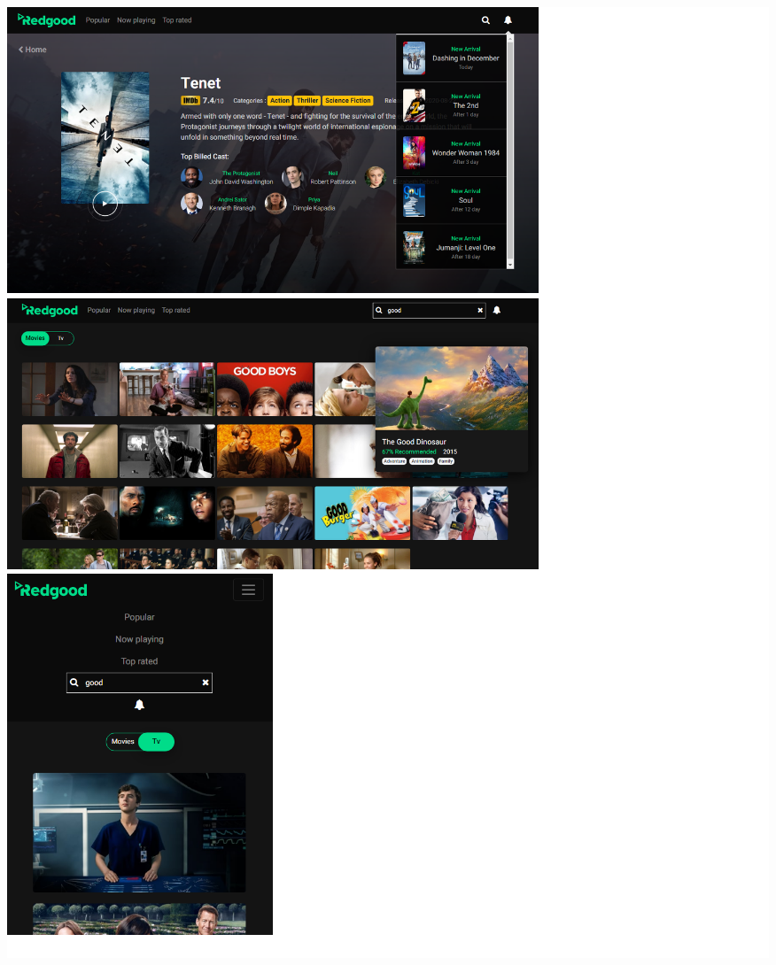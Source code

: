 <img src="Screenshots/4.PNG" width="600" /><img src="Screenshots/5.PNG" width="600" /><br><img src="Screenshots/6.PNG" width="300" /><br><br>